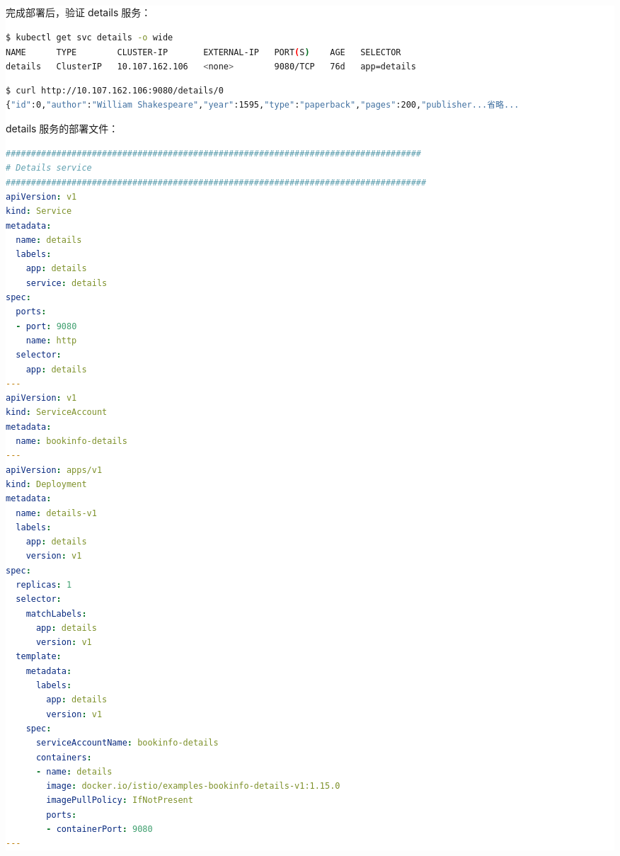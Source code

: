 完成部署后，验证 details 服务：

```sh
$ kubectl get svc details -o wide
NAME      TYPE        CLUSTER-IP       EXTERNAL-IP   PORT(S)    AGE   SELECTOR
details   ClusterIP   10.107.162.106   <none>        9080/TCP   76d   app=details
```

```sh
$ curl http://10.107.162.106:9080/details/0
{"id":0,"author":"William Shakespeare","year":1595,"type":"paperback","pages":200,"publisher...省略...
```

details 服务的部署文件：

```yaml
##################################################################################
# Details service
###################################################################################
apiVersion: v1
kind: Service
metadata:
  name: details
  labels:
    app: details
    service: details
spec:
  ports:
  - port: 9080
    name: http
  selector:
    app: details
---
apiVersion: v1
kind: ServiceAccount
metadata:
  name: bookinfo-details
---
apiVersion: apps/v1
kind: Deployment
metadata:
  name: details-v1
  labels:
    app: details
    version: v1
spec:
  replicas: 1
  selector:
    matchLabels:
      app: details
      version: v1
  template:
    metadata:
      labels:
        app: details
        version: v1
    spec:
      serviceAccountName: bookinfo-details
      containers:
      - name: details
        image: docker.io/istio/examples-bookinfo-details-v1:1.15.0
        imagePullPolicy: IfNotPresent
        ports:
        - containerPort: 9080
---
```